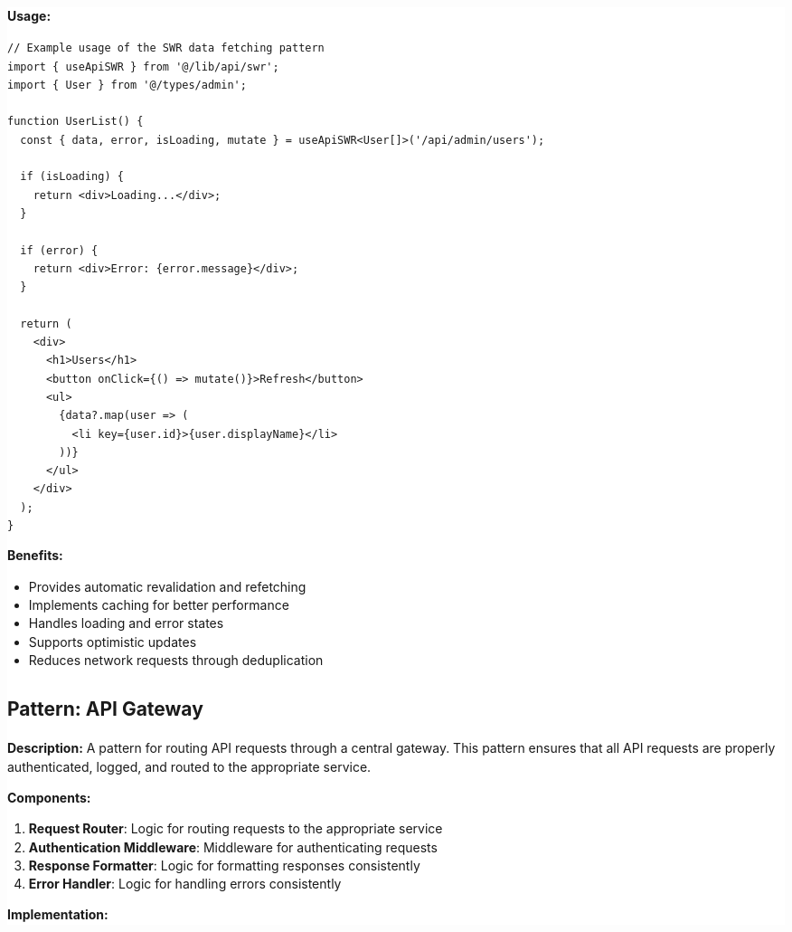 **Usage:**

```tsx
// Example usage of the SWR data fetching pattern
import { useApiSWR } from '@/lib/api/swr';
import { User } from '@/types/admin';

function UserList() {
  const { data, error, isLoading, mutate } = useApiSWR<User[]>('/api/admin/users');

  if (isLoading) {
    return <div>Loading...</div>;
  }

  if (error) {
    return <div>Error: {error.message}</div>;
  }

  return (
    <div>
      <h1>Users</h1>
      <button onClick={() => mutate()}>Refresh</button>
      <ul>
        {data?.map(user => (
          <li key={user.id}>{user.displayName}</li>
        ))}
      </ul>
    </div>
  );
}
```

**Benefits:**

- Provides automatic revalidation and refetching
- Implements caching for better performance
- Handles loading and error states
- Supports optimistic updates
- Reduces network requests through deduplication

## Pattern: API Gateway

**Description:**
A pattern for routing API requests through a central gateway. This pattern ensures that all API requests are properly authenticated, logged, and routed to the appropriate service.

**Components:**

1. **Request Router**: Logic for routing requests to the appropriate service
2. **Authentication Middleware**: Middleware for authenticating requests
3. **Response Formatter**: Logic for formatting responses consistently
4. **Error Handler**: Logic for handling errors consistently

**Implementation:**
